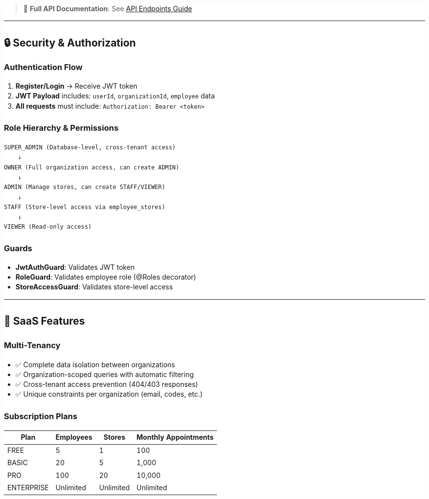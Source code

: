 > 📖 **Full API Documentation**: See [API Endpoints Guide](./docs/guides/api-endpoints.md)

---

## 🔒 Security & Authorization

### Authentication Flow
1. **Register/Login** → Receive JWT token
2. **JWT Payload** includes: `userId`, `organizationId`, `employee` data
3. **All requests** must include: `Authorization: Bearer <token>`

### Role Hierarchy & Permissions

```
SUPER_ADMIN (Database-level, cross-tenant access)
    ↓
OWNER (Full organization access, can create ADMIN)
    ↓
ADMIN (Manage stores, can create STAFF/VIEWER)
    ↓
STAFF (Store-level access via employee_stores)
    ↓
VIEWER (Read-only access)
```

### Guards
- **JwtAuthGuard**: Validates JWT token
- **RoleGuard**: Validates employee role (@Roles decorator)
- **StoreAccessGuard**: Validates store-level access

---

## 🎯 SaaS Features

### Multi-Tenancy
- ✅ Complete data isolation between organizations
- ✅ Organization-scoped queries with automatic filtering
- ✅ Cross-tenant access prevention (404/403 responses)
- ✅ Unique constraints per organization (email, codes, etc.)

### Subscription Plans

| Plan | Employees | Stores | Monthly Appointments |
|------|-----------|--------|---------------------|
| FREE | 5 | 1 | 100 |
| BASIC | 20 | 5 | 1,000 |
| PRO | 100 | 20 | 10,000 |
| ENTERPRISE | Unlimited | Unlimited | Unlimited |
